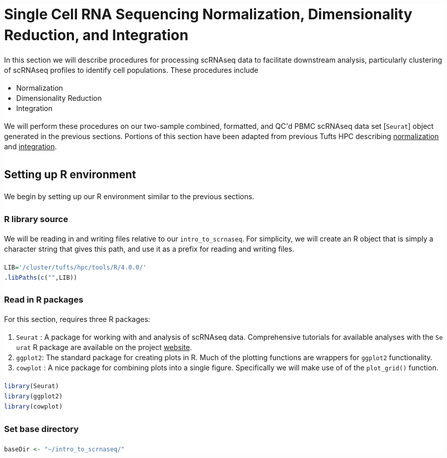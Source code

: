 # Single Cell RNA Sequencing Normalization, Dimensionality Reduction, and Integration

In this section we will describe procedures for processing scRNAseq data to facilitate downstream analysis, particularly clustering of scRNAseq profiles to identify cell populations. These procedures include

- Normalization
- Dimensionality Reduction
- Integration

We will perform these procedures on our two-sample combined, formatted, and QC'd PBMC scRNAseq data set [`Seurat`] object generated in the previous sections. Portions of this section have been adapted from  previous Tufts HPC describing [normalization](https://hbctraining.github.io/scRNA-seq_online/lessons/06_SC_SCT_normalization.html) and [integration](https://hbctraining.github.io/scRNA-seq_online/lessons/06_integration.html).

## Setting up R environment

We begin by setting up our R environment similar to the previous sections.

### R library source

We will be reading in and writing files relative to our `intro_to_scrnaseq`. For simplicity, we will create an R object that is simply a character string that gives this path, and use it as a prefix for reading and writing files.

```R
LIB='/cluster/tufts/hpc/tools/R/4.0.0/'
.libPaths(c("",LIB))
```

### Read in R packages

For this section, requires three R packages:

1. `Seurat` : A package for working with and analysis of scRNAseq data. Comprehensive tutorials for available analyses with the `Seurat` R package are available on the project [website](https://satijalab.org/seurat/).
2. `ggplot2`: The standard package for creating plots in R. Much of the plotting functions are wrappers for `ggplot2` functionality.
3. `cowplot` : A nice package for combining plots into a single figure. Specifically we will make use of of the `plot_grid()` function.

```R
library(Seurat)
library(ggplot2)
library(cowplot)
```

### Set base directory

```R
baseDir <- "~/intro_to_scrnaseq/"
```
